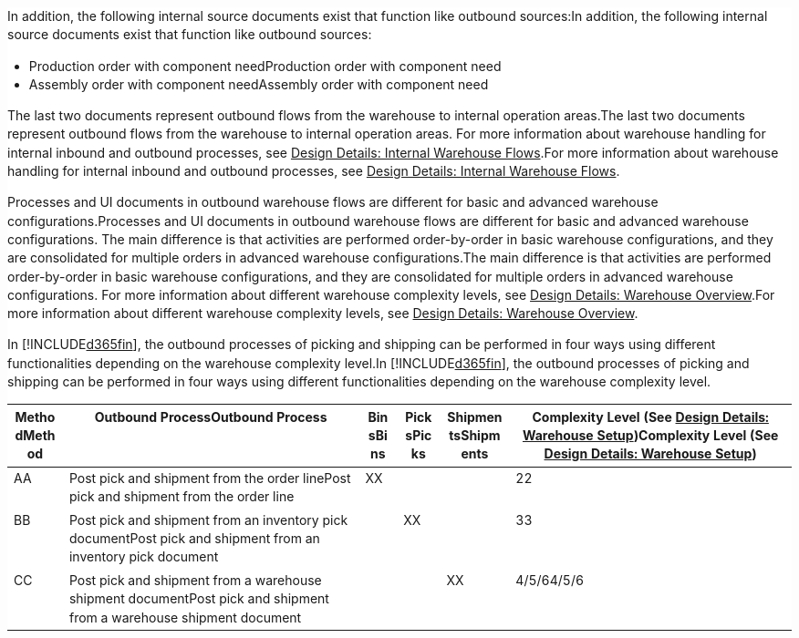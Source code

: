 <span data-ttu-id="b0350-113">In addition, the following internal source documents exist that function like outbound sources:</span><span class="sxs-lookup"><span data-stu-id="b0350-113">In addition, the following internal source documents exist that function like outbound sources:</span></span>  

- <span data-ttu-id="b0350-114">Production order with component need</span><span class="sxs-lookup"><span data-stu-id="b0350-114">Production order with component need</span></span>  
- <span data-ttu-id="b0350-115">Assembly order with component need</span><span class="sxs-lookup"><span data-stu-id="b0350-115">Assembly order with component need</span></span>  

 <span data-ttu-id="b0350-116">The last two documents represent outbound flows from the warehouse to internal operation areas.</span><span class="sxs-lookup"><span data-stu-id="b0350-116">The last two documents represent outbound flows from the warehouse to internal operation areas.</span></span> <span data-ttu-id="b0350-117">For more information about warehouse handling for internal inbound and outbound processes, see [Design Details: Internal Warehouse Flows](design-details-internal-warehouse-flows.md).</span><span class="sxs-lookup"><span data-stu-id="b0350-117">For more information about warehouse handling for internal inbound and outbound processes, see [Design Details: Internal Warehouse Flows](design-details-internal-warehouse-flows.md).</span></span>  

 <span data-ttu-id="b0350-118">Processes and UI documents in outbound warehouse flows are different for basic and advanced warehouse configurations.</span><span class="sxs-lookup"><span data-stu-id="b0350-118">Processes and UI documents in outbound warehouse flows are different for basic and advanced warehouse configurations.</span></span> <span data-ttu-id="b0350-119">The main difference is that activities are performed order-by-order in basic warehouse configurations, and they are consolidated for multiple orders in advanced warehouse configurations.</span><span class="sxs-lookup"><span data-stu-id="b0350-119">The main difference is that activities are performed order-by-order in basic warehouse configurations, and they are consolidated for multiple orders in advanced warehouse configurations.</span></span> <span data-ttu-id="b0350-120">For more information about different warehouse complexity levels, see [Design Details: Warehouse Overview](design-details-warehouse-setup.md).</span><span class="sxs-lookup"><span data-stu-id="b0350-120">For more information about different warehouse complexity levels, see [Design Details: Warehouse Overview](design-details-warehouse-setup.md).</span></span>  

 <span data-ttu-id="b0350-121">In [!INCLUDE[d365fin](includes/d365fin_md.md)], the outbound processes of picking and shipping can be performed in four ways using different functionalities depending on the warehouse complexity level.</span><span class="sxs-lookup"><span data-stu-id="b0350-121">In [!INCLUDE[d365fin](includes/d365fin_md.md)], the outbound processes of picking and shipping can be performed in four ways using different functionalities depending on the warehouse complexity level.</span></span>  

|<span data-ttu-id="b0350-122">Method</span><span class="sxs-lookup"><span data-stu-id="b0350-122">Method</span></span>|<span data-ttu-id="b0350-123">Outbound Process</span><span class="sxs-lookup"><span data-stu-id="b0350-123">Outbound Process</span></span>|<span data-ttu-id="b0350-124">Bins</span><span class="sxs-lookup"><span data-stu-id="b0350-124">Bins</span></span>|<span data-ttu-id="b0350-125">Picks</span><span class="sxs-lookup"><span data-stu-id="b0350-125">Picks</span></span>|<span data-ttu-id="b0350-126">Shipments</span><span class="sxs-lookup"><span data-stu-id="b0350-126">Shipments</span></span>|<span data-ttu-id="b0350-127">Complexity Level (See [Design Details: Warehouse Setup](design-details-warehouse-setup.md))</span><span class="sxs-lookup"><span data-stu-id="b0350-127">Complexity Level (See [Design Details: Warehouse Setup](design-details-warehouse-setup.md))</span></span>|  
|------|----------------|----|-----|---------|-------------------------------------------------------------------------------------|  
|<span data-ttu-id="b0350-128">A</span><span class="sxs-lookup"><span data-stu-id="b0350-128">A</span></span>|<span data-ttu-id="b0350-129">Post pick and shipment from the order line</span><span class="sxs-lookup"><span data-stu-id="b0350-129">Post pick and shipment from the order line</span></span>|<span data-ttu-id="b0350-130">X</span><span class="sxs-lookup"><span data-stu-id="b0350-130">X</span></span>|||<span data-ttu-id="b0350-131">2</span><span class="sxs-lookup"><span data-stu-id="b0350-131">2</span></span>|  
|<span data-ttu-id="b0350-132">B</span><span class="sxs-lookup"><span data-stu-id="b0350-132">B</span></span>|<span data-ttu-id="b0350-133">Post pick and shipment from an inventory pick document</span><span class="sxs-lookup"><span data-stu-id="b0350-133">Post pick and shipment from an inventory pick document</span></span>||<span data-ttu-id="b0350-134">X</span><span class="sxs-lookup"><span data-stu-id="b0350-134">X</span></span>||<span data-ttu-id="b0350-135">3</span><span class="sxs-lookup"><span data-stu-id="b0350-135">3</span></span>|  
|<span data-ttu-id="b0350-136">C</span><span class="sxs-lookup"><span data-stu-id="b0350-136">C</span></span>|<span data-ttu-id="b0350-137">Post pick and shipment from a warehouse shipment document</span><span class="sxs-lookup"><span data-stu-id="b0350-137">Post pick and shipment from a warehouse shipment document</span></span>|||<span data-ttu-id="b0350-138">X</span><span class="sxs-lookup"><span data-stu-id="b0350-138">X</span></span>|<span data-ttu-id="b0350-139">4/5/6</span><span class="sxs-lookup"><span data-stu-id="b0350-139">4/5/6</span></span>|  